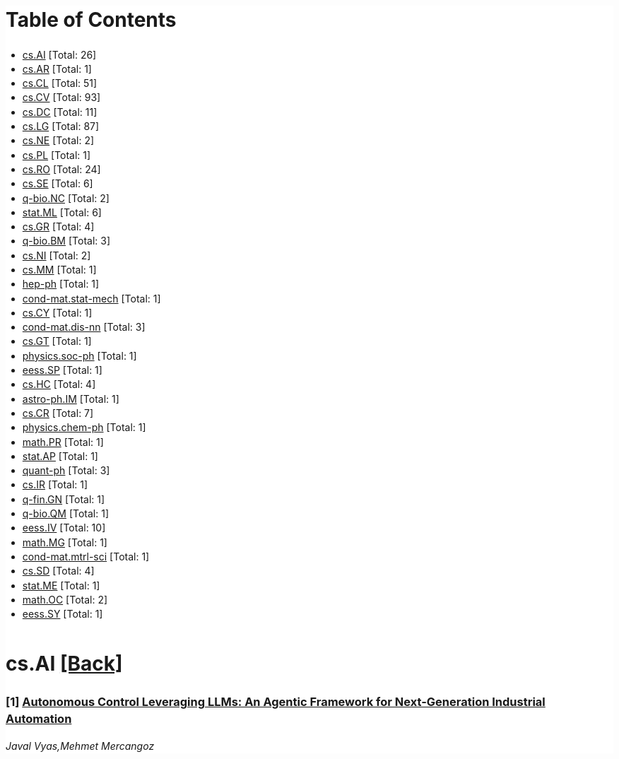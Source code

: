 <div id=toc></div>

# Table of Contents

- [cs.AI](#cs.AI) [Total: 26]
- [cs.AR](#cs.AR) [Total: 1]
- [cs.CL](#cs.CL) [Total: 51]
- [cs.CV](#cs.CV) [Total: 93]
- [cs.DC](#cs.DC) [Total: 11]
- [cs.LG](#cs.LG) [Total: 87]
- [cs.NE](#cs.NE) [Total: 2]
- [cs.PL](#cs.PL) [Total: 1]
- [cs.RO](#cs.RO) [Total: 24]
- [cs.SE](#cs.SE) [Total: 6]
- [q-bio.NC](#q-bio.NC) [Total: 2]
- [stat.ML](#stat.ML) [Total: 6]
- [cs.GR](#cs.GR) [Total: 4]
- [q-bio.BM](#q-bio.BM) [Total: 3]
- [cs.NI](#cs.NI) [Total: 2]
- [cs.MM](#cs.MM) [Total: 1]
- [hep-ph](#hep-ph) [Total: 1]
- [cond-mat.stat-mech](#cond-mat.stat-mech) [Total: 1]
- [cs.CY](#cs.CY) [Total: 1]
- [cond-mat.dis-nn](#cond-mat.dis-nn) [Total: 3]
- [cs.GT](#cs.GT) [Total: 1]
- [physics.soc-ph](#physics.soc-ph) [Total: 1]
- [eess.SP](#eess.SP) [Total: 1]
- [cs.HC](#cs.HC) [Total: 4]
- [astro-ph.IM](#astro-ph.IM) [Total: 1]
- [cs.CR](#cs.CR) [Total: 7]
- [physics.chem-ph](#physics.chem-ph) [Total: 1]
- [math.PR](#math.PR) [Total: 1]
- [stat.AP](#stat.AP) [Total: 1]
- [quant-ph](#quant-ph) [Total: 3]
- [cs.IR](#cs.IR) [Total: 1]
- [q-fin.GN](#q-fin.GN) [Total: 1]
- [q-bio.QM](#q-bio.QM) [Total: 1]
- [eess.IV](#eess.IV) [Total: 10]
- [math.MG](#math.MG) [Total: 1]
- [cond-mat.mtrl-sci](#cond-mat.mtrl-sci) [Total: 1]
- [cs.SD](#cs.SD) [Total: 4]
- [stat.ME](#stat.ME) [Total: 1]
- [math.OC](#math.OC) [Total: 2]
- [eess.SY](#eess.SY) [Total: 1]


<div id='cs.AI'></div>

# cs.AI [[Back]](#toc)

### [1] [Autonomous Control Leveraging LLMs: An Agentic Framework for Next-Generation Industrial Automation](https://arxiv.org/abs/2507.07115)
*Javal Vyas,Mehmet Mercangoz*
